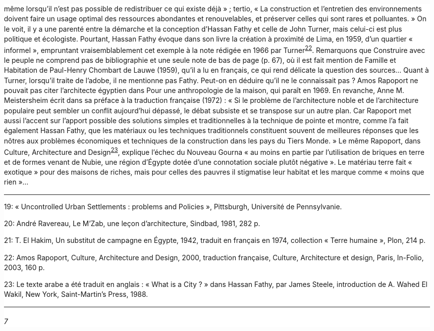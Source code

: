 même lorsqu’il n’est pas possible de redistribuer ce qui existe déjà » ; tertio, « La construction et l’entretien des environnements doivent faire un usage optimal des ressources abondantes et renouvelables, et préserver celles qui sont rares et polluantes. » On le voit, il y a une parenté entre la démarche et la conception d’Hassan Fathy et celle de John Turner, mais celui-ci est plus politique et écologiste. Pourtant, Hassan Fathy évoque dans son livre la création à proximité de Lima, en 1959, d’un quartier « informel », empruntant vraisemblablement cet exemple à la note rédigée en 1966 par Turner<sup>[22](#22)</sup>. Remarquons que Construire avec le peuple ne comprend pas de bibliographie et une seule note de bas de page (p. 67), où il est fait mention de Famille et Habitation de Paul-Henry Chombart de Lauwe (1959), qu’il a lu en français, ce qui rend délicate la question des sources… Quant à Turner, lorsqu’il traite de l’adobe, il ne mentionne pas Fathy. Peut-on en déduire qu’il ne le connaissait pas ? Amos Rapoport ne pouvait pas citer l’architecte égyptien dans Pour une anthropologie de la maison, qui paraît en 1969. En revanche, Anne M. Meistersheim écrit dans sa préface à la traduction française (1972) : « Si le problème de l’architecture noble et de l’architecture populaire peut sembler un conflit aujourd’hui dépassé, le débat subsiste et se transpose sur un autre plan. Car Rapoport met aussi l’accent sur l’apport possible des solutions simples et traditionnelles à la technique de pointe et montre, comme l’a fait également Hassan Fathy, que les matériaux ou les techniques traditionnels constituent souvent de meilleures réponses que les nôtres aux problèmes économiques et techniques de la construction dans les pays du Tiers Monde. » Le même Rapoport, dans Culture, Architecture and Design<sup>[23](#23)</sup>, explique l’échec du Nouveau Gourna « au moins en partie par l’utilisation de briques en terre et de formes venant de Nubie, une région d’Égypte dotée d’une connotation sociale plutôt négative ». Le matériau terre fait « exotique » pour des maisons de riches, mais pour celles des pauvres il stigmatise leur habitat et les marque comme « moins que rien »…

---
<a name="19">19</a>: « Uncontrolled Urban Settlements : problems and Policies », Pittsburgh, Université de Pennsylvanie.

<a name="20">20</a>: André Ravereau, Le M’Zab, une leçon d’architecture, Sindbad, 1981, 282 p.

<a name="21">21</a>: T. El Hakim, Un substitut de campagne en Égypte, 1942, traduit en français en 1974, collection « Terre humaine », Plon, 214 p.

<a name="22">22</a>: Amos Rapoport, Culture, Architecture and Design, 2000, traduction française, Culture, Architecture et design, Paris, In-Folio, 2003, 160 p.

<a name="23">23</a>: Le texte arabe a été traduit en anglais : « What is a City ? » dans Hassan Fathy, par James Steele, introduction de A. Wahed El Wakil, New York, Saint-Martin’s Press, 1988.

---

###### 7